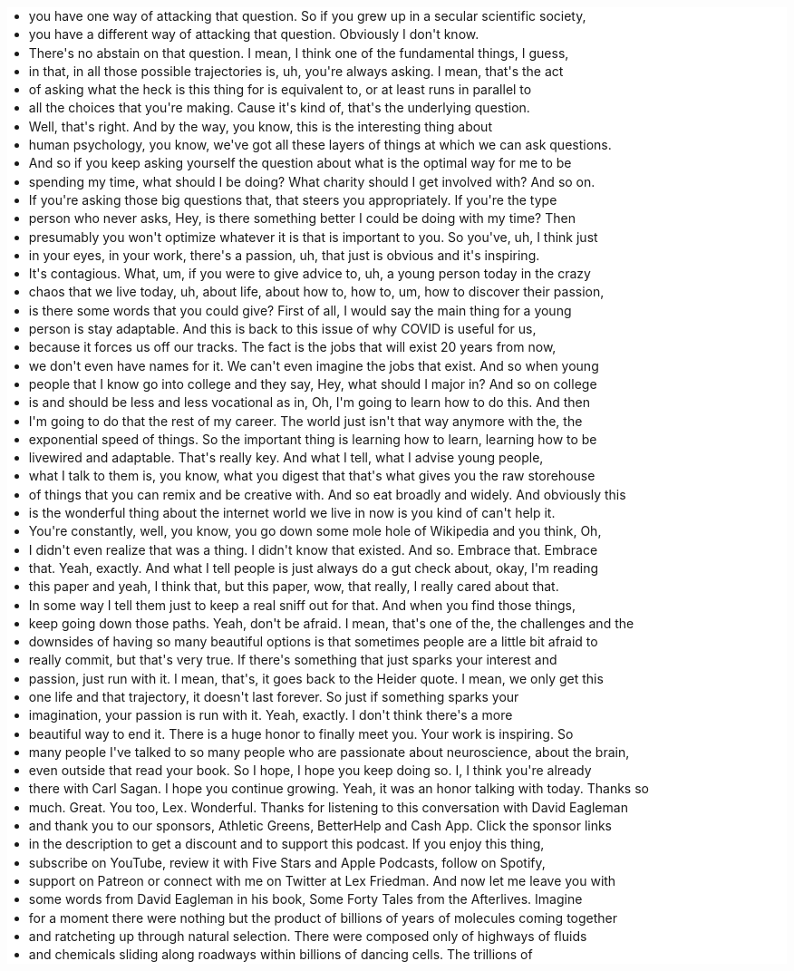 *  you have one way of attacking that question. So if you grew up in a secular scientific society,
*  you have a different way of attacking that question. Obviously I don't know.
*  There's no abstain on that question. I mean, I think one of the fundamental things, I guess,
*  in that, in all those possible trajectories is, uh, you're always asking. I mean, that's the act
*  of asking what the heck is this thing for is equivalent to, or at least runs in parallel to
*  all the choices that you're making. Cause it's kind of, that's the underlying question.
*  Well, that's right. And by the way, you know, this is the interesting thing about
*  human psychology, you know, we've got all these layers of things at which we can ask questions.
*  And so if you keep asking yourself the question about what is the optimal way for me to be
*  spending my time, what should I be doing? What charity should I get involved with? And so on.
*  If you're asking those big questions that, that steers you appropriately. If you're the type
*  person who never asks, Hey, is there something better I could be doing with my time? Then
*  presumably you won't optimize whatever it is that is important to you. So you've, uh, I think just
*  in your eyes, in your work, there's a passion, uh, that just is obvious and it's inspiring.
*  It's contagious. What, um, if you were to give advice to, uh, a young person today in the crazy
*  chaos that we live today, uh, about life, about how to, how to, um, how to discover their passion,
*  is there some words that you could give? First of all, I would say the main thing for a young
*  person is stay adaptable. And this is back to this issue of why COVID is useful for us,
*  because it forces us off our tracks. The fact is the jobs that will exist 20 years from now,
*  we don't even have names for it. We can't even imagine the jobs that exist. And so when young
*  people that I know go into college and they say, Hey, what should I major in? And so on college
*  is and should be less and less vocational as in, Oh, I'm going to learn how to do this. And then
*  I'm going to do that the rest of my career. The world just isn't that way anymore with the, the
*  exponential speed of things. So the important thing is learning how to learn, learning how to be
*  livewired and adaptable. That's really key. And what I tell, what I advise young people,
*  what I talk to them is, you know, what you digest that that's what gives you the raw storehouse
*  of things that you can remix and be creative with. And so eat broadly and widely. And obviously this
*  is the wonderful thing about the internet world we live in now is you kind of can't help it.
*  You're constantly, well, you know, you go down some mole hole of Wikipedia and you think, Oh,
*  I didn't even realize that was a thing. I didn't know that existed. And so. Embrace that. Embrace
*  that. Yeah, exactly. And what I tell people is just always do a gut check about, okay, I'm reading
*  this paper and yeah, I think that, but this paper, wow, that really, I really cared about that.
*  In some way I tell them just to keep a real sniff out for that. And when you find those things,
*  keep going down those paths. Yeah, don't be afraid. I mean, that's one of the, the challenges and the
*  downsides of having so many beautiful options is that sometimes people are a little bit afraid to
*  really commit, but that's very true. If there's something that just sparks your interest and
*  passion, just run with it. I mean, that's, it goes back to the Heider quote. I mean, we only get this
*  one life and that trajectory, it doesn't last forever. So just if something sparks your
*  imagination, your passion is run with it. Yeah, exactly. I don't think there's a more
*  beautiful way to end it. There is a huge honor to finally meet you. Your work is inspiring. So
*  many people I've talked to so many people who are passionate about neuroscience, about the brain,
*  even outside that read your book. So I hope, I hope you keep doing so. I, I think you're already
*  there with Carl Sagan. I hope you continue growing. Yeah, it was an honor talking with today. Thanks so
*  much. Great. You too, Lex. Wonderful. Thanks for listening to this conversation with David Eagleman
*  and thank you to our sponsors, Athletic Greens, BetterHelp and Cash App. Click the sponsor links
*  in the description to get a discount and to support this podcast. If you enjoy this thing,
*  subscribe on YouTube, review it with Five Stars and Apple Podcasts, follow on Spotify,
*  support on Patreon or connect with me on Twitter at Lex Friedman. And now let me leave you with
*  some words from David Eagleman in his book, Some Forty Tales from the Afterlives. Imagine
*  for a moment there were nothing but the product of billions of years of molecules coming together
*  and ratcheting up through natural selection. There were composed only of highways of fluids
*  and chemicals sliding along roadways within billions of dancing cells. The trillions of